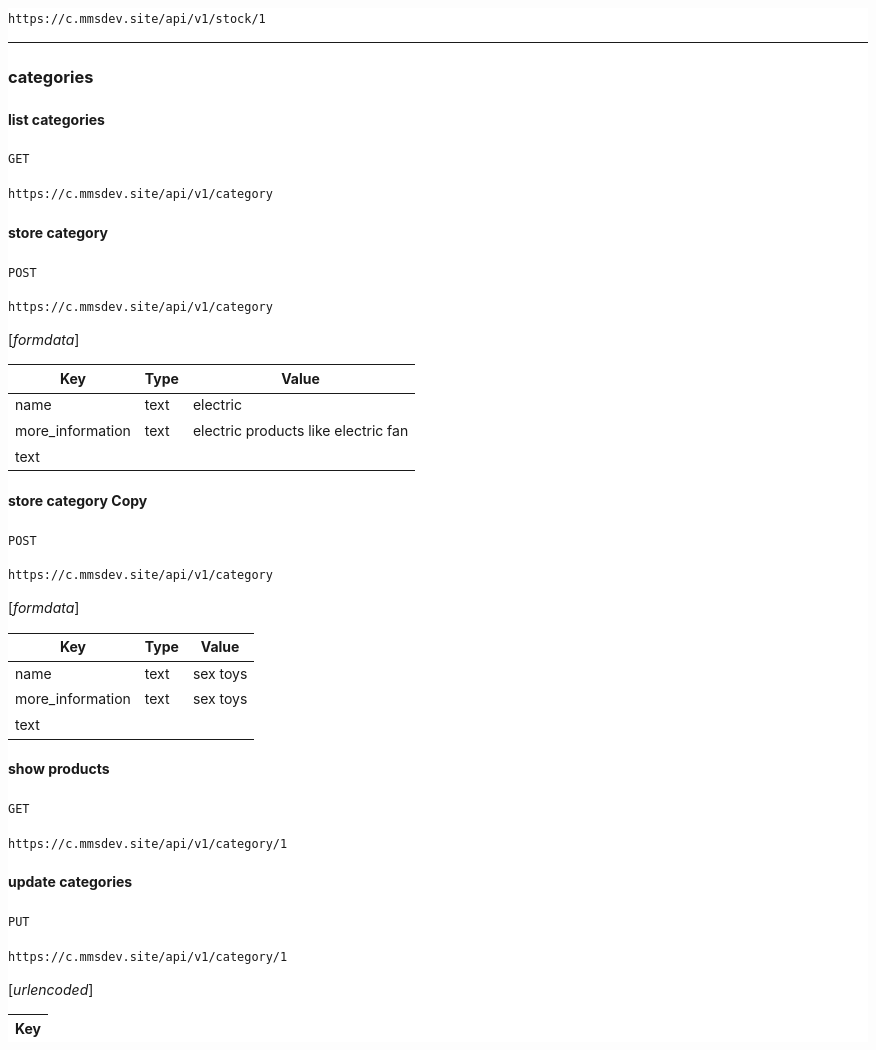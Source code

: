 <pre><code class="language-http">https://c.mmsdev.site/api/v1/stock/1</code></pre><hr /><h3>categories</h3><h4>list categories</h4><pre><code class="language-http">GET</code></pre>
<pre><code class="language-http">https://c.mmsdev.site/api/v1/category</code></pre><h4>store category</h4><pre><code class="language-http">POST</code></pre>
<pre><code class="language-http">https://c.mmsdev.site/api/v1/category</code></pre>
<p>[<em>formdata</em>]</p>
<table>
<thead>
<tr>
<th>Key</th>
<th>Type</th>
<th>Value</th>
</tr>
</thead>
<tbody>
<tr>
<td>name</td>
<td>text</td>
<td>electric</td>
</tr>
<tr>
<td>more_information</td>
<td>text</td>
<td>electric products like electric fan</td>
</tr>
<tr>
<td>text</td>
</tr>
</tbody>
</table><h4>store category Copy</h4><pre><code class="language-http">POST</code></pre>
<pre><code class="language-http">https://c.mmsdev.site/api/v1/category</code></pre>
<p>[<em>formdata</em>]</p>
<table>
<thead>
<tr>
<th>Key</th>
<th>Type</th>
<th>Value</th>
</tr>
</thead>
<tbody>
<tr>
<td>name</td>
<td>text</td>
<td>sex toys</td>
</tr>
<tr>
<td>more_information</td>
<td>text</td>
<td>sex toys</td>
</tr>
<tr>
<td>text</td>
</tr>
</tbody>
</table><h4>show products</h4><pre><code class="language-http">GET</code></pre>
<pre><code class="language-http">https://c.mmsdev.site/api/v1/category/1</code></pre><h4>update categories</h4><pre><code class="language-http">PUT</code></pre>
<pre><code class="language-http">https://c.mmsdev.site/api/v1/category/1</code></pre>
<p>[<em>urlencoded</em>]</p>
<table>
<thead>
<tr>
<th>Key</th>